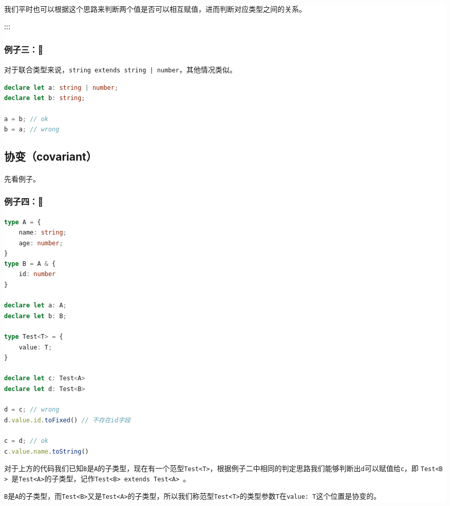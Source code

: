 我们平时也可以根据这个思路来判断两个值是否可以相互赋值，进而判断对应类型之间的关系。

:::

### 例子三：🌰

对于联合类型来说，`string extends string | number`，其他情况类似。

``` typescript
declare let a: string | number;
declare let b: string;

a = b; // ok
b = a; // wrong
```



## 协变（covariant）

先看例子。

### 例子四：🌰

``` typescript
type A = {
	name: string;
  	age: number;
}
type B = A & {
	id: number
}

declare let a: A;
declare let b: B; 

type Test<T> = {
    value: T;
}

declare let c: Test<A>
declare let d: Test<B>

d = c; // wrong
d.value.id.toFixed() // 不存在id字段

c = d; // ok
c.value.name.toString()
```

对于上方的代码我们已知`B`是`A`的子类型，现在有一个范型`Test<T>`，根据例子二中相同的判定思路我们能够判断出`d`可以赋值给`c`，即 `Test<B> `是`Test<A>`的子类型，记作`Test<B> extends Test<A> `。

`B`是`A`的子类型，而`Test<B>`又是`Test<A>`的子类型，所以我们称范型`Test<T>`的类型参数`T`在`value: T`这个位置是协变的。
